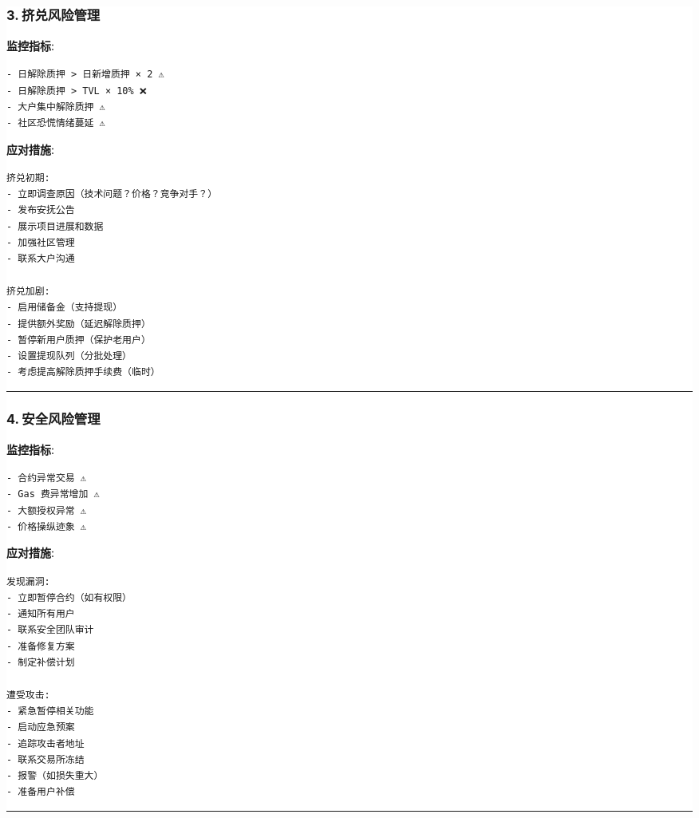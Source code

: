 ### 3. 挤兑风险管理

**监控指标**:
```
- 日解除质押 > 日新增质押 × 2 ⚠️
- 日解除质押 > TVL × 10% ❌
- 大户集中解除质押 ⚠️
- 社区恐慌情绪蔓延 ⚠️
```

**应对措施**:
```
挤兑初期:
- 立即调查原因（技术问题？价格？竞争对手？）
- 发布安抚公告
- 展示项目进展和数据
- 加强社区管理
- 联系大户沟通

挤兑加剧:
- 启用储备金（支持提现）
- 提供额外奖励（延迟解除质押）
- 暂停新用户质押（保护老用户）
- 设置提现队列（分批处理）
- 考虑提高解除质押手续费（临时）
```

---

### 4. 安全风险管理

**监控指标**:
```
- 合约异常交易 ⚠️
- Gas 费异常增加 ⚠️
- 大额授权异常 ⚠️
- 价格操纵迹象 ⚠️
```

**应对措施**:
```
发现漏洞:
- 立即暂停合约（如有权限）
- 通知所有用户
- 联系安全团队审计
- 准备修复方案
- 制定补偿计划

遭受攻击:
- 紧急暂停相关功能
- 启动应急预案
- 追踪攻击者地址
- 联系交易所冻结
- 报警（如损失重大）
- 准备用户补偿
```

---